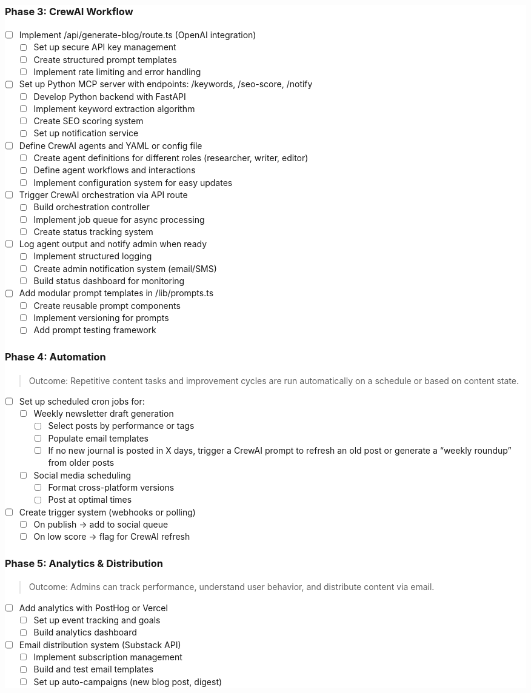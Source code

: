 ### Phase 3: CrewAI Workflow
- [ ] Implement /api/generate-blog/route.ts (OpenAI integration)
  - [ ] Set up secure API key management
  - [ ] Create structured prompt templates
  - [ ] Implement rate limiting and error handling
- [ ] Set up Python MCP server with endpoints: /keywords, /seo-score, /notify
  - [ ] Develop Python backend with FastAPI
  - [ ] Implement keyword extraction algorithm
  - [ ] Create SEO scoring system
  - [ ] Set up notification service
- [ ] Define CrewAI agents and YAML or config file
  - [ ] Create agent definitions for different roles (researcher, writer, editor)
  - [ ] Define agent workflows and interactions
  - [ ] Implement configuration system for easy updates
- [ ] Trigger CrewAI orchestration via API route
  - [ ] Build orchestration controller
  - [ ] Implement job queue for async processing
  - [ ] Create status tracking system
- [ ] Log agent output and notify admin when ready
  - [ ] Implement structured logging
  - [ ] Create admin notification system (email/SMS)
  - [ ] Build status dashboard for monitoring
- [ ] Add modular prompt templates in /lib/prompts.ts
  - [ ] Create reusable prompt components
  - [ ] Implement versioning for prompts
  - [ ] Add prompt testing framework

### Phase 4: Automation
> Outcome: Repetitive content tasks and improvement cycles are run automatically on a schedule or based on content state.
- [ ] Set up scheduled cron jobs for:
  - [ ] Weekly newsletter draft generation
    - [ ] Select posts by performance or tags
    - [ ] Populate email templates
    - [ ] If no new journal is posted in X days, trigger a CrewAI prompt to refresh an old post or generate a “weekly roundup” from older posts
  - [ ] Social media scheduling
    - [ ] Format cross-platform versions
    - [ ] Post at optimal times
- [ ] Create trigger system (webhooks or polling)
  - [ ] On publish → add to social queue
  - [ ] On low score → flag for CrewAI refresh

### Phase 5: Analytics & Distribution
> Outcome: Admins can track performance, understand user behavior, and distribute content via email.
- [ ] Add analytics with PostHog or Vercel
  - [ ] Set up event tracking and goals
  - [ ] Build analytics dashboard
- [ ] Email distribution system (Substack API)
  - [ ] Implement subscription management
  - [ ] Build and test email templates
  - [ ] Set up auto-campaigns (new blog post, digest)

